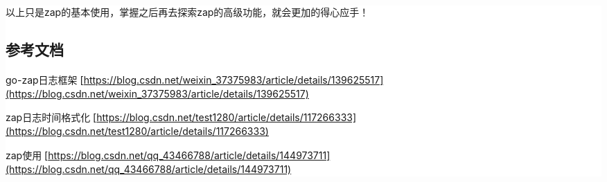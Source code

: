 



以上只是zap的基本使用，掌握之后再去探索zap的高级功能，就会更加的得心应手！





## 参考文档

go-zap日志框架 [https://blog.csdn.net/weixin_37375983/article/details/139625517](https://blog.csdn.net/weixin_37375983/article/details/139625517)

zap日志时间格式化 [https://blog.csdn.net/test1280/article/details/117266333](https://blog.csdn.net/test1280/article/details/117266333)

zap使用 [https://blog.csdn.net/qq_43466788/article/details/144973711](https://blog.csdn.net/qq_43466788/article/details/144973711)



